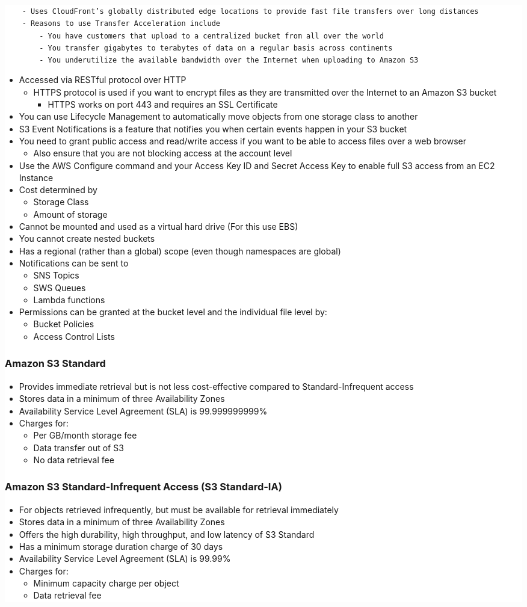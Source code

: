         - Uses CloudFront’s globally distributed edge locations to provide fast file transfers over long distances
        - Reasons to use Transfer Acceleration include
            - You have customers that upload to a centralized bucket from all over the world
            - You transfer gigabytes to terabytes of data on a regular basis across continents
            - You underutilize the available bandwidth over the Internet when uploading to Amazon S3
- Accessed via RESTful protocol over HTTP
    - HTTPS protocol is used if you want to encrypt files as they are transmitted over the Internet to an Amazon S3 bucket
        - HTTPS works on port 443 and requires an SSL Certificate
- You can use Lifecycle Management to automatically move objects from one storage class to another
- S3 Event Notifications is a feature that notifies you when certain events happen in your S3 bucket
- You need to grant public access and read/write access if you want to be able to access files over a web browser
    - Also ensure that you are not blocking access at the account level
- Use the AWS Configure command and your Access Key ID and Secret Access Key to enable full S3 access from an EC2 Instance
- Cost determined by
    - Storage Class
    - Amount of storage
- Cannot be mounted and used as a virtual hard drive (For this use EBS)
- You cannot create nested buckets
- Has a regional (rather than a global) scope (even though namespaces are global)
- Notifications can be sent to
    - SNS Topics
    - SWS Queues
    - Lambda functions
- Permissions can be granted at the bucket level and the individual file level by:
    - Bucket Policies
    - Access Control Lists
		
### Amazon S3 Standard
- Provides immediate retrieval but is not less cost-effective compared to Standard-Infrequent access
- Stores data in a minimum of three Availability Zones 
- Availability Service Level Agreement (SLA) is 99.999999999%
- Charges for:
    - Per GB/month storage fee
    - Data transfer out of S3
    - No data retrieval fee

###	Amazon S3 Standard-Infrequent Access (S3 Standard-IA) 
- For objects retrieved infrequently, but must be available for retrieval immediately
- Stores data in a minimum of three Availability Zones 
- Offers the high durability, high throughput, and low latency of S3 Standard
- Has a minimum storage duration charge of 30 days
- Availability Service Level Agreement (SLA) is 99.99%
- Charges for:
    - Minimum capacity charge per object
    - Data retrieval fee
			